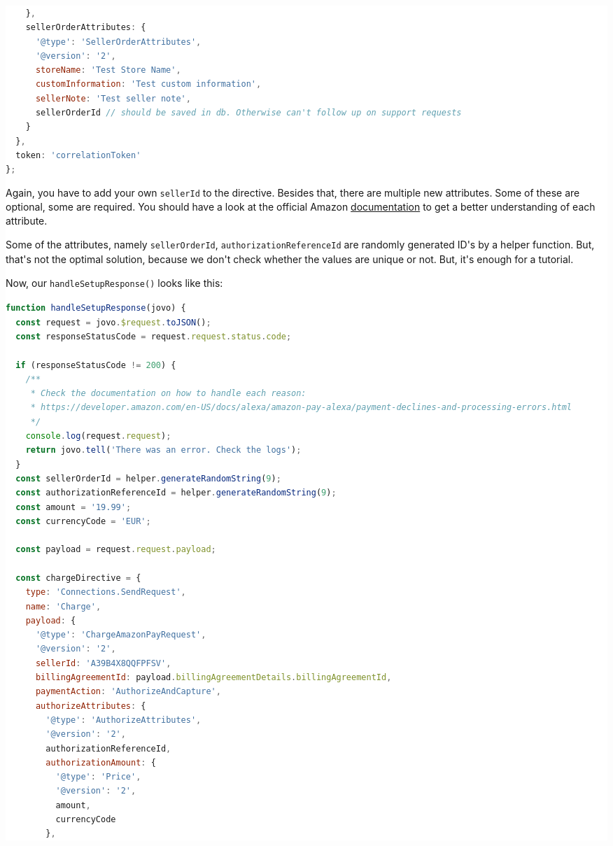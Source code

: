 ```js
    },
    sellerOrderAttributes: {
      '@type': 'SellerOrderAttributes',
      '@version': '2',
      storeName: 'Test Store Name',
      customInformation: 'Test custom information',
      sellerNote: 'Test seller note',
      sellerOrderId // should be saved in db. Otherwise can't follow up on support requests
    }
  },
  token: 'correlationToken'
};
```

Again, you have to add your own `sellerId` to the directive. Besides that, there are multiple new attributes. Some of these are optional, some are required. You should have a look at the official Amazon [documentation](https://developer.amazon.com/en-US/docs/alexa/amazon-pay-alexa/amazon-pay-apis-for-alexa.html#charge-1) to get a better understanding of each attribute. 

Some of the attributes, namely `sellerOrderId`, `authorizationReferenceId` are randomly generated ID's by a helper function. But, that's not the optimal solution, because we don't check whether the values are unique or not. But, it's enough for a tutorial.

Now, our `handleSetupResponse()` looks like this:

```js
function handleSetupResponse(jovo) {
  const request = jovo.$request.toJSON();
  const responseStatusCode = request.request.status.code;

  if (responseStatusCode != 200) {
    /**
     * Check the documentation on how to handle each reason:
     * https://developer.amazon.com/en-US/docs/alexa/amazon-pay-alexa/payment-declines-and-processing-errors.html
     */
    console.log(request.request);
    return jovo.tell('There was an error. Check the logs');
  }
  const sellerOrderId = helper.generateRandomString(9);
  const authorizationReferenceId = helper.generateRandomString(9);
  const amount = '19.99';
  const currencyCode = 'EUR';

  const payload = request.request.payload;

  const chargeDirective = {
    type: 'Connections.SendRequest',
    name: 'Charge',
    payload: {
      '@type': 'ChargeAmazonPayRequest',
      '@version': '2',
      sellerId: 'A39B4X8QQFPFSV',
      billingAgreementId: payload.billingAgreementDetails.billingAgreementId,
      paymentAction: 'AuthorizeAndCapture',
      authorizeAttributes: {
        '@type': 'AuthorizeAttributes',
        '@version': '2',
        authorizationReferenceId,
        authorizationAmount: {
          '@type': 'Price',
          '@version': '2',
          amount,
          currencyCode
        },
```